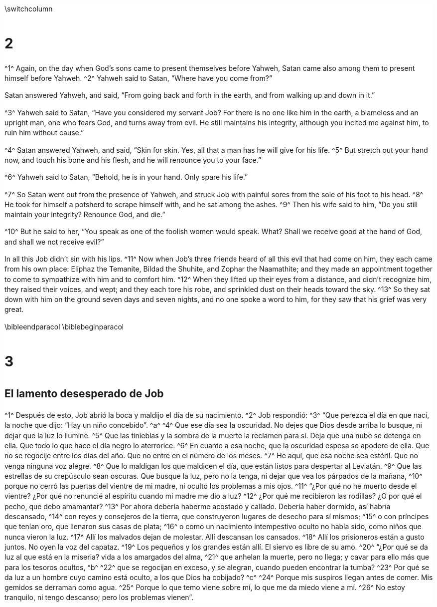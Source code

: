 \switchcolumn

# 2
^1^ Again, on the day when God’s sons came to present themselves before Yahweh, Satan came also among them to present himself before Yahweh. ^2^ Yahweh said to Satan, “Where have you come from?” 

Satan answered Yahweh, and said, “From going back and forth in the earth, and from walking up and down in it.” 

^3^ Yahweh said to Satan, “Have you considered my servant Job? For there is no one like him in the earth, a blameless and an upright man, one who fears God, and turns away from evil. He still maintains his integrity, although you incited me against him, to ruin him without cause.” 

^4^ Satan answered Yahweh, and said, “Skin for skin. Yes, all that a man has he will give for his life. ^5^ But stretch out your hand now, and touch his bone and his flesh, and he will renounce you to your face.” 

^6^ Yahweh said to Satan, “Behold, he is in your hand. Only spare his life.” 

^7^ So Satan went out from the presence of Yahweh, and struck Job with painful sores from the sole of his foot to his head. ^8^ He took for himself a potsherd to scrape himself with, and he sat among the ashes. ^9^ Then his wife said to him, “Do you still maintain your integrity? Renounce God, and die.” 

^10^ But he said to her, “You speak as one of the foolish women would speak. What? Shall we receive good at the hand of God, and shall we not receive evil?” 

In all this Job didn’t sin with his lips. ^11^ Now when Job’s three friends heard of all this evil that had come on him, they each came from his own place: Eliphaz the Temanite, Bildad the Shuhite, and Zophar the Naamathite; and they made an appointment together to come to sympathize with him and to comfort him. ^12^ When they lifted up their eyes from a distance, and didn’t recognize him, they raised their voices, and wept; and they each tore his robe, and sprinkled dust on their heads toward the sky. ^13^ So they sat down with him on the ground seven days and seven nights, and no one spoke a word to him, for they saw that his grief was very great. 

\bibleendparacol
\biblebeginparacol

# 3
## El lamento desesperado de Job
^1^ Después de esto, Job abrió la boca y maldijo el día de su nacimiento. ^2^ Job respondió: ^3^ “Que perezca el día en que nací, la noche que dijo: “Hay un niño concebido”. ^a^ ^4^ Que ese día sea la oscuridad. No dejes que Dios desde arriba lo busque, ni dejar que la luz lo ilumine. ^5^ Que las tinieblas y la sombra de la muerte la reclamen para sí. Deja que una nube se detenga en ella. Que todo lo que hace el día negro lo aterrorice. ^6^ En cuanto a esa noche, que la oscuridad espesa se apodere de ella. Que no se regocije entre los días del año. Que no entre en el número de los meses. ^7^ He aquí, que esa noche sea estéril. Que no venga ninguna voz alegre. ^8^ Que lo maldigan los que maldicen el día, que están listos para despertar al Leviatán. ^9^ Que las estrellas de su crepúsculo sean oscuras. Que busque la luz, pero no la tenga, ni dejar que vea los párpados de la mañana, ^10^ porque no cerró las puertas del vientre de mi madre, ni ocultó los problemas a mis ojos. ^11^ “¿Por qué no he muerto desde el vientre? ¿Por qué no renuncié al espíritu cuando mi madre me dio a luz? ^12^ ¿Por qué me recibieron las rodillas? ¿O por qué el pecho, que debo amamantar? ^13^ Por ahora debería haberme acostado y callado. Debería haber dormido, así habría descansado, ^14^ con reyes y consejeros de la tierra, que construyeron lugares de desecho para sí mismos; ^15^ o con príncipes que tenían oro, que llenaron sus casas de plata; ^16^ o como un nacimiento intempestivo oculto no había sido, como niños que nunca vieron la luz. ^17^ Allí los malvados dejan de molestar. Allí descansan los cansados. ^18^ Allí los prisioneros están a gusto juntos. No oyen la voz del capataz. ^19^ Los pequeños y los grandes están allí. El siervo es libre de su amo. ^20^ “¿Por qué se da luz al que está en la miseria? vida a los amargados del alma, ^21^ que anhelan la muerte, pero no llega; y cavar para ello más que para los tesoros ocultos, ^b^ ^22^ que se regocijan en exceso, y se alegran, cuando pueden encontrar la tumba? ^23^ Por qué se da luz a un hombre cuyo camino está oculto, a los que Dios ha cobijado? ^c^ ^24^ Porque mis suspiros llegan antes de comer. Mis gemidos se derraman como agua. ^25^ Porque lo que temo viene sobre mí, lo que me da miedo viene a mí. ^26^ No estoy tranquilo, ni tengo descanso; pero los problemas vienen”.